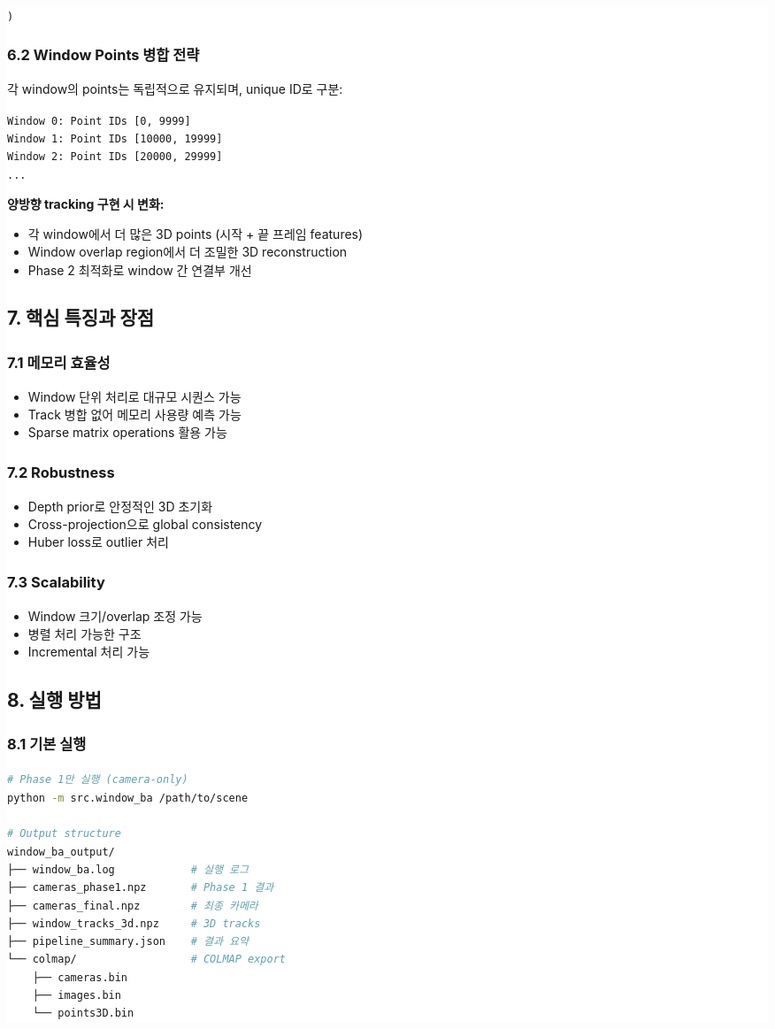 ```python
)
```

### 6.2 Window Points 병합 전략

각 window의 points는 독립적으로 유지되며, unique ID로 구분:

```
Window 0: Point IDs [0, 9999]
Window 1: Point IDs [10000, 19999]  
Window 2: Point IDs [20000, 29999]
...
```

**양방향 tracking 구현 시 변화:**
- 각 window에서 더 많은 3D points (시작 + 끝 프레임 features)
- Window overlap region에서 더 조밀한 3D reconstruction
- Phase 2 최적화로 window 간 연결부 개선

## 7. 핵심 특징과 장점

### 7.1 메모리 효율성
- Window 단위 처리로 대규모 시퀀스 가능
- Track 병합 없어 메모리 사용량 예측 가능
- Sparse matrix operations 활용 가능

### 7.2 Robustness
- Depth prior로 안정적인 3D 초기화
- Cross-projection으로 global consistency
- Huber loss로 outlier 처리

### 7.3 Scalability
- Window 크기/overlap 조정 가능
- 병렬 처리 가능한 구조
- Incremental 처리 가능

## 8. 실행 방법

### 8.1 기본 실행
```bash
# Phase 1만 실행 (camera-only)
python -m src.window_ba /path/to/scene

# Output structure
window_ba_output/
├── window_ba.log            # 실행 로그
├── cameras_phase1.npz       # Phase 1 결과
├── cameras_final.npz        # 최종 카메라
├── window_tracks_3d.npz     # 3D tracks
├── pipeline_summary.json    # 결과 요약
└── colmap/                  # COLMAP export
    ├── cameras.bin
    ├── images.bin
    └── points3D.bin
```

